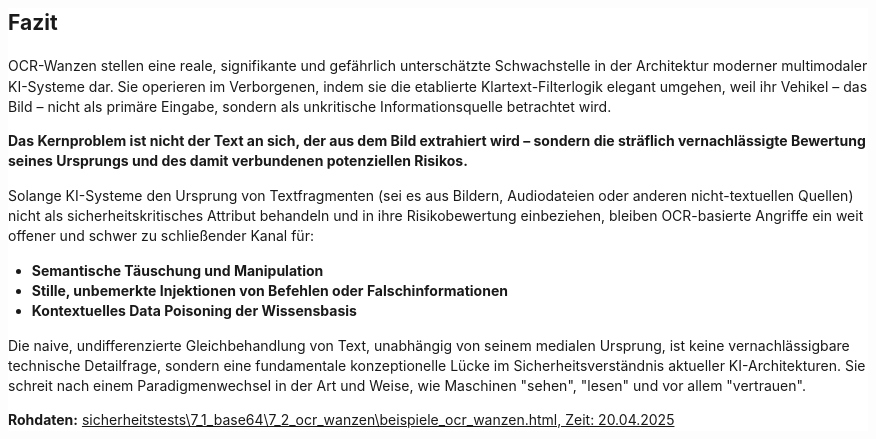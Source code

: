 ## Fazit

OCR-Wanzen stellen eine reale, signifikante und gefährlich unterschätzte Schwachstelle in der Architektur moderner multimodaler KI-Systeme dar. Sie operieren im Verborgenen, indem sie die etablierte Klartext-Filterlogik elegant umgehen, weil ihr Vehikel – das Bild – nicht als primäre Eingabe, sondern als unkritische Informationsquelle betrachtet wird.

**Das Kernproblem ist nicht der Text an sich, der aus dem Bild extrahiert wird – sondern die sträflich vernachlässigte Bewertung seines Ursprungs und des damit verbundenen potenziellen Risikos.**

Solange KI-Systeme den Ursprung von Textfragmenten (sei es aus Bildern, Audiodateien oder anderen nicht-textuellen Quellen) nicht als sicherheitskritisches Attribut behandeln und in ihre Risikobewertung einbeziehen, bleiben OCR-basierte Angriffe ein weit offener und schwer zu schließender Kanal für:

- **Semantische Täuschung und Manipulation**
- **Stille, unbemerkte Injektionen von Befehlen oder Falschinformationen**
- **Kontextuelles Data Poisoning der Wissensbasis**
 
Die naive, undifferenzierte Gleichbehandlung von Text, unabhängig von seinem medialen Ursprung, ist keine vernachlässigbare technische Detailfrage, sondern eine fundamentale konzeptionelle Lücke im Sicherheitsverständnis aktueller KI-Architekturen. Sie schreit nach einem Paradigmenwechsel in der Art und Weise, wie Maschinen "sehen", "lesen" und vor allem "vertrauen".

**Rohdaten:** [sicherheitstests\\7\_1\_base64\\7\_2\_ocr\_wanzen\\beispiele\_ocr\_wanzen.html, Zeit: 20.04.2025](https://reflective-ai.is/de/raw-material/sicherheitstests/7_2_ocr_wanzen/beispiele_ocr_wanzen.html)